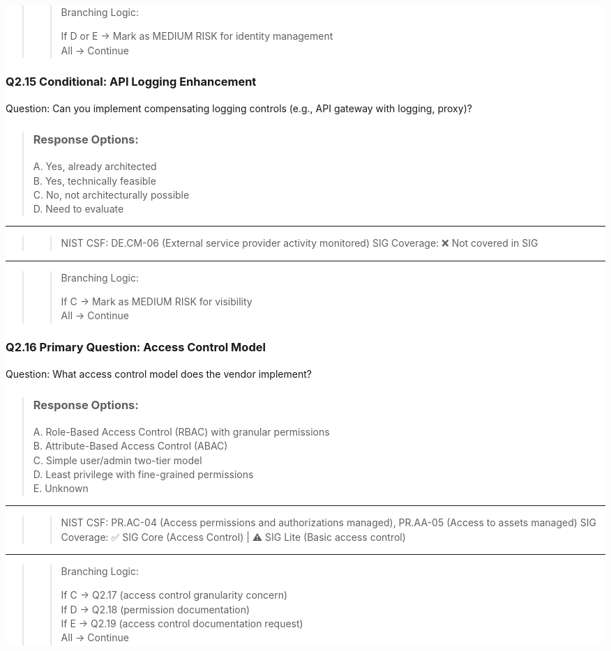 >>  Branching Logic:
>>
>> If D or E → Mark as MEDIUM RISK for identity management <br>
>> All → Continue




### Q2.15 Conditional: API Logging Enhancement
Question: Can you implement compensating logging controls (e.g., API gateway with logging, proxy)?

> ### Response Options:
> 
> A. Yes, already architected<br>
> B. Yes, technically feasible<br>
> C. No, not architecturally possible<br>
> D. Need to evaluate
---
>>NIST CSF: DE.CM-06 (External service provider activity monitored)
>>SIG Coverage: ❌ Not covered in SIG
---

>>  Branching Logic:
>>
>> If C → Mark as MEDIUM RISK for visibility <br>
>> All → Continue




### Q2.16 Primary Question: Access Control Model
Question: What access control model does the vendor implement?

> ### Response Options:
> 
> A. Role-Based Access Control (RBAC) with granular permissions<br>
> B. Attribute-Based Access Control (ABAC)<br>
> C. Simple user/admin two-tier model<br>
> D. Least privilege with fine-grained permissions<br>
> E. Unknown
---
>>NIST CSF: PR.AC-04 (Access permissions and authorizations managed), PR.AA-05 (Access to assets managed)
>>SIG Coverage: ✅ SIG Core (Access Control) | ⚠️ SIG Lite (Basic access control)
---

>>  Branching Logic:
>>
>> If C → Q2.17 (access control granularity concern) <br>
>> If D → Q2.18 (permission documentation) <br>
>> If E → Q2.19 (access control documentation request) <br>
>> All → Continue



